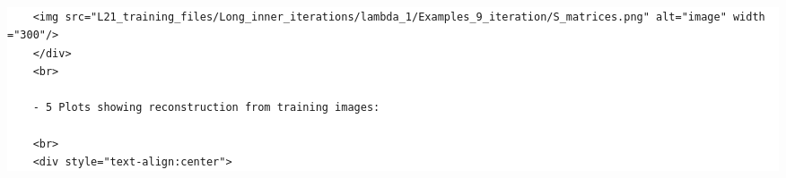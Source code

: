        <img src="L21_training_files/Long_inner_iterations/lambda_1/Examples_9_iteration/S_matrices.png" alt="image" width="300"/>
        </div>
        <br>

        - 5 Plots showing reconstruction from training images: 

        <br>
        <div style="text-align:center">